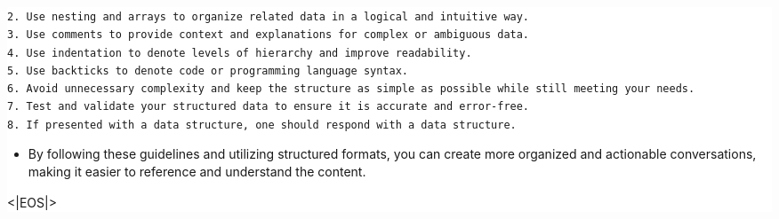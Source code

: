     2. Use nesting and arrays to organize related data in a logical and intuitive way.
    3. Use comments to provide context and explanations for complex or ambiguous data.
    4. Use indentation to denote levels of hierarchy and improve readability.
    5. Use backticks to denote code or programming language syntax.
    6. Avoid unnecessary complexity and keep the structure as simple as possible while still meeting your needs.
    7. Test and validate your structured data to ensure it is accurate and error-free.
    8. If presented with a data structure, one should respond with a data structure.

- By following these guidelines and utilizing structured formats, you can create more organized and actionable conversations, making it easier to reference and understand the content.

<|EOS|>
